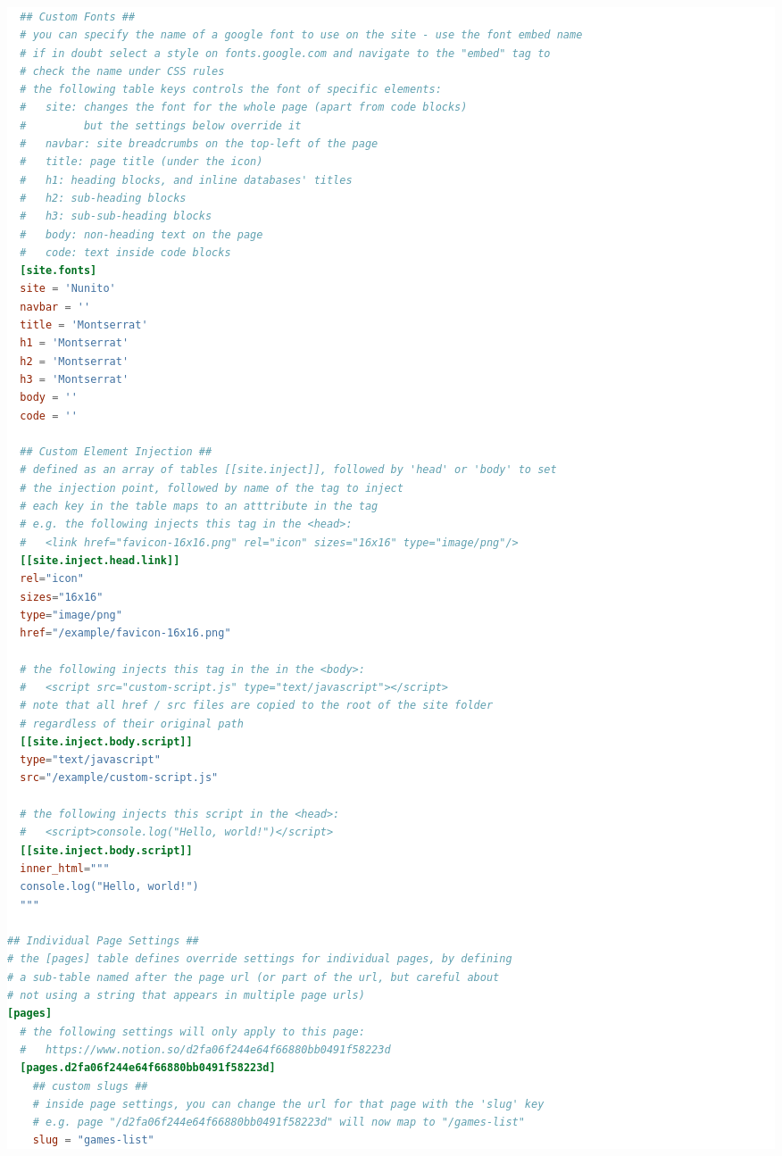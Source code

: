 ```toml
  ## Custom Fonts ##
  # you can specify the name of a google font to use on the site - use the font embed name
  # if in doubt select a style on fonts.google.com and navigate to the "embed" tag to
  # check the name under CSS rules
  # the following table keys controls the font of specific elements:
  #   site: changes the font for the whole page (apart from code blocks)
  #         but the settings below override it
  #   navbar: site breadcrumbs on the top-left of the page
  #   title: page title (under the icon)
  #   h1: heading blocks, and inline databases' titles
  #   h2: sub-heading blocks
  #   h3: sub-sub-heading blocks
  #   body: non-heading text on the page
  #   code: text inside code blocks
  [site.fonts]
  site = 'Nunito'
  navbar = ''
  title = 'Montserrat'
  h1 = 'Montserrat'
  h2 = 'Montserrat'
  h3 = 'Montserrat'
  body = ''
  code = ''

  ## Custom Element Injection ##
  # defined as an array of tables [[site.inject]], followed by 'head' or 'body' to set
  # the injection point, followed by name of the tag to inject
  # each key in the table maps to an atttribute in the tag
  # e.g. the following injects this tag in the <head>:
  #   <link href="favicon-16x16.png" rel="icon" sizes="16x16" type="image/png"/>
  [[site.inject.head.link]]
  rel="icon"
  sizes="16x16"
  type="image/png"
  href="/example/favicon-16x16.png"

  # the following injects this tag in the in the <body>:
  #   <script src="custom-script.js" type="text/javascript"></script>
  # note that all href / src files are copied to the root of the site folder
  # regardless of their original path
  [[site.inject.body.script]]
  type="text/javascript"
  src="/example/custom-script.js"

  # the following injects this script in the <head>:
  #   <script>console.log("Hello, world!")</script>
  [[site.inject.body.script]]
  inner_html="""
  console.log("Hello, world!")
  """

## Individual Page Settings ##
# the [pages] table defines override settings for individual pages, by defining
# a sub-table named after the page url (or part of the url, but careful about
# not using a string that appears in multiple page urls)
[pages]
  # the following settings will only apply to this page:
  #   https://www.notion.so/d2fa06f244e64f66880bb0491f58223d
  [pages.d2fa06f244e64f66880bb0491f58223d]
    ## custom slugs ##
    # inside page settings, you can change the url for that page with the 'slug' key
    # e.g. page "/d2fa06f244e64f66880bb0491f58223d" will now map to "/games-list"
    slug = "games-list"
```